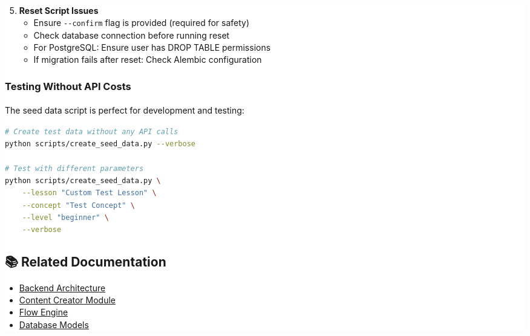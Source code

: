 5. **Reset Script Issues**
   - Ensure `--confirm` flag is provided (required for safety)
   - Check database connection before running reset
   - For PostgreSQL: Ensure user has DROP TABLE permissions
   - If migration fails after reset: Check Alembic configuration

### Testing Without API Costs

The seed data script is perfect for development and testing:

```bash
# Create test data without any API calls
python scripts/create_seed_data.py --verbose

# Test with different parameters
python scripts/create_seed_data.py \
    --lesson "Custom Test Lesson" \
    --concept "Test Concept" \
    --level "beginner" \
    --verbose
```

## 📚 Related Documentation

- [Backend Architecture](../../docs/arch/backend.md)
- [Content Creator Module](../modules/content_creator/)
- [Flow Engine](../modules/flow_engine/)
- [Database Models](../modules/content/models.py)